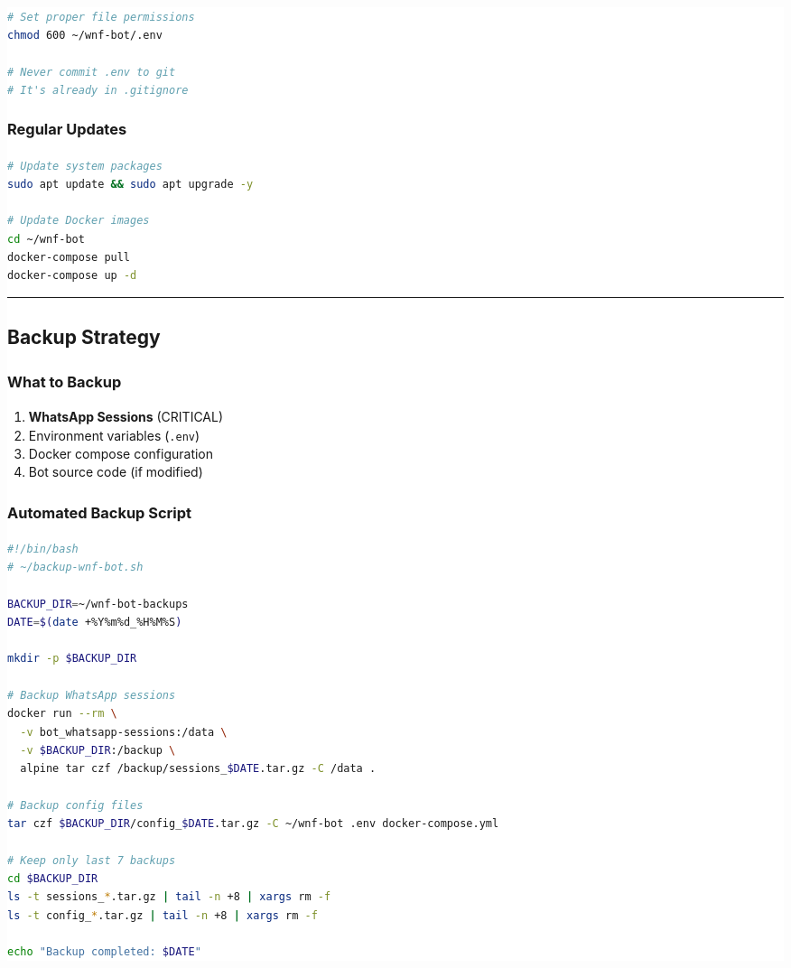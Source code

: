 ```bash
# Set proper file permissions
chmod 600 ~/wnf-bot/.env

# Never commit .env to git
# It's already in .gitignore
```

### Regular Updates

```bash
# Update system packages
sudo apt update && sudo apt upgrade -y

# Update Docker images
cd ~/wnf-bot
docker-compose pull
docker-compose up -d
```

---

## Backup Strategy

### What to Backup

1. **WhatsApp Sessions** (CRITICAL)
2. Environment variables (`.env`)
3. Docker compose configuration
4. Bot source code (if modified)

### Automated Backup Script

```bash
#!/bin/bash
# ~/backup-wnf-bot.sh

BACKUP_DIR=~/wnf-bot-backups
DATE=$(date +%Y%m%d_%H%M%S)

mkdir -p $BACKUP_DIR

# Backup WhatsApp sessions
docker run --rm \
  -v bot_whatsapp-sessions:/data \
  -v $BACKUP_DIR:/backup \
  alpine tar czf /backup/sessions_$DATE.tar.gz -C /data .

# Backup config files
tar czf $BACKUP_DIR/config_$DATE.tar.gz -C ~/wnf-bot .env docker-compose.yml

# Keep only last 7 backups
cd $BACKUP_DIR
ls -t sessions_*.tar.gz | tail -n +8 | xargs rm -f
ls -t config_*.tar.gz | tail -n +8 | xargs rm -f

echo "Backup completed: $DATE"
```
